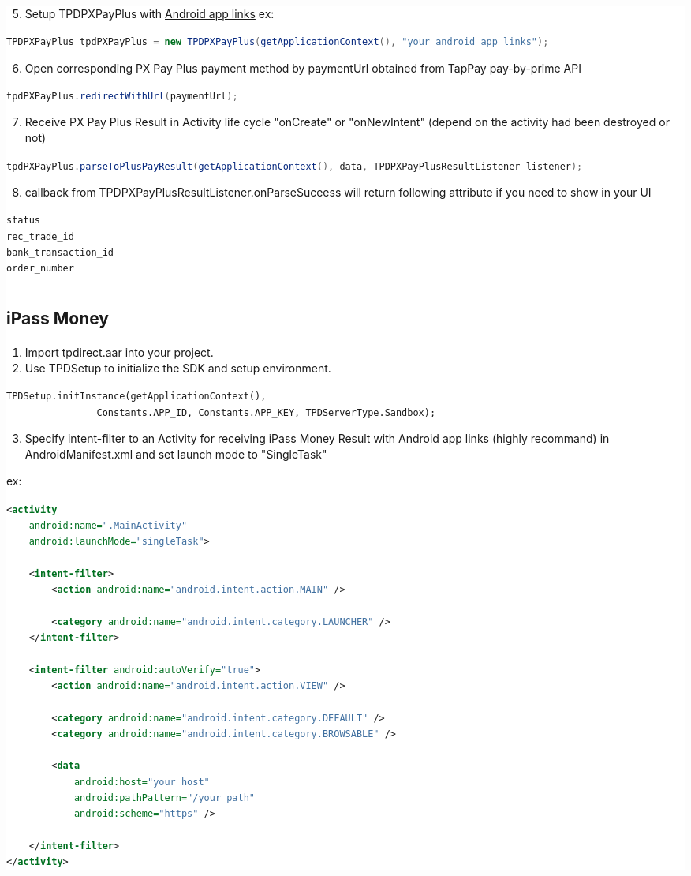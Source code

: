 5. Setup TPDPXPayPlus with [Android app links](#setup-android-app-link-in-android-studio)
   ex:
``` Java
TPDPXPayPlus tpdPXPayPlus = new TPDPXPayPlus(getApplicationContext(), "your android app links");
``` 

6.  Open corresponding PX Pay Plus payment method by paymentUrl obtained from TapPay pay-by-prime API
``` Java
tpdPXPayPlus.redirectWithUrl(paymentUrl);
```

7. Receive PX Pay Plus Result in Activity life cycle "onCreate" or "onNewIntent" (depend on the activity had been destroyed or not)

``` Java
tpdPXPayPlus.parseToPlusPayResult(getApplicationContext(), data, TPDPXPayPlusResultListener listener);
```

8.  callback from TPDPXPayPlusResultListener.onParseSuceess will return following attribute if you need to show in your UI
    
``` 
status
rec_trade_id
bank_transaction_id
order_number
```

#

## iPass Money

1. Import tpdirect.aar into your project.
2. Use TPDSetup to initialize the SDK and setup environment.
``` android
TPDSetup.initInstance(getApplicationContext(),
                Constants.APP_ID, Constants.APP_KEY, TPDServerType.Sandbox);
```
3. Specify intent-filter to an Activity for receiving iPass Money Result with [Android app links](#setup-android-app-link-in-android-studio) (highly recommand) in AndroidManifest.xml and set launch mode to "SingleTask"

ex:
``` xml
<activity
    android:name=".MainActivity"
    android:launchMode="singleTask">

    <intent-filter>
        <action android:name="android.intent.action.MAIN" />

        <category android:name="android.intent.category.LAUNCHER" />
    </intent-filter>

    <intent-filter android:autoVerify="true">
        <action android:name="android.intent.action.VIEW" />

        <category android:name="android.intent.category.DEFAULT" />
        <category android:name="android.intent.category.BROWSABLE" />

        <data
            android:host="your host"
            android:pathPattern="/your path"
            android:scheme="https" />

    </intent-filter>
</activity>
```